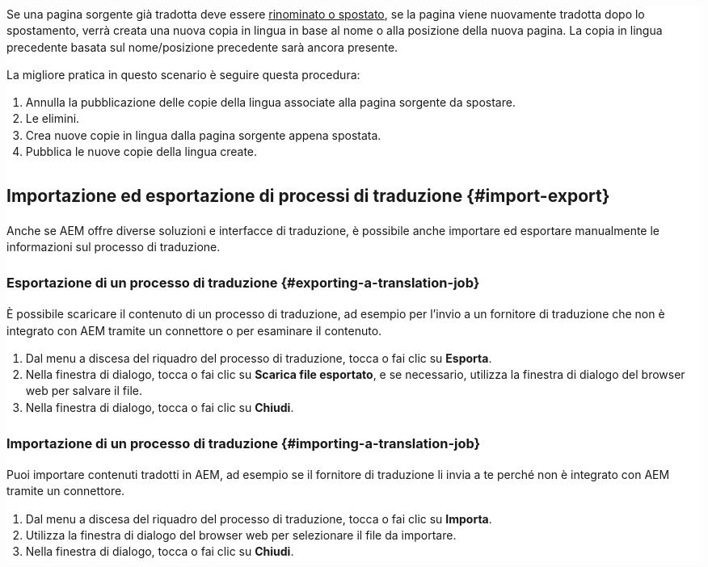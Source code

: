Se una pagina sorgente già tradotta deve essere [rinominato o spostato](/help/sites-cloud/authoring/fundamentals/organizing-pages.md#moving-or-renaming-a-page), se la pagina viene nuovamente tradotta dopo lo spostamento, verrà creata una nuova copia in lingua in base al nome o alla posizione della nuova pagina. La copia in lingua precedente basata sul nome/posizione precedente sarà ancora presente.

La migliore pratica in questo scenario è seguire questa procedura:
1. Annulla la pubblicazione delle copie della lingua associate alla pagina sorgente da spostare.
1. Le elimini.
1. Crea nuove copie in lingua dalla pagina sorgente appena spostata.
1. Pubblica le nuove copie della lingua create.

## Importazione ed esportazione di processi di traduzione {#import-export}

Anche se AEM offre diverse soluzioni e interfacce di traduzione, è possibile anche importare ed esportare manualmente le informazioni sul processo di traduzione.

### Esportazione di un processo di traduzione {#exporting-a-translation-job}

È possibile scaricare il contenuto di un processo di traduzione, ad esempio per l’invio a un fornitore di traduzione che non è integrato con AEM tramite un connettore o per esaminare il contenuto.

1. Dal menu a discesa del riquadro del processo di traduzione, tocca o fai clic su **Esporta**.
1. Nella finestra di dialogo, tocca o fai clic su **Scarica file esportato**, e se necessario, utilizza la finestra di dialogo del browser web per salvare il file.
1. Nella finestra di dialogo, tocca o fai clic su **Chiudi**.

### Importazione di un processo di traduzione {#importing-a-translation-job}

Puoi importare contenuti tradotti in AEM, ad esempio se il fornitore di traduzione li invia a te perché non è integrato con AEM tramite un connettore.

1. Dal menu a discesa del riquadro del processo di traduzione, tocca o fai clic su **Importa**.
1. Utilizza la finestra di dialogo del browser web per selezionare il file da importare.
1. Nella finestra di dialogo, tocca o fai clic su **Chiudi**.
